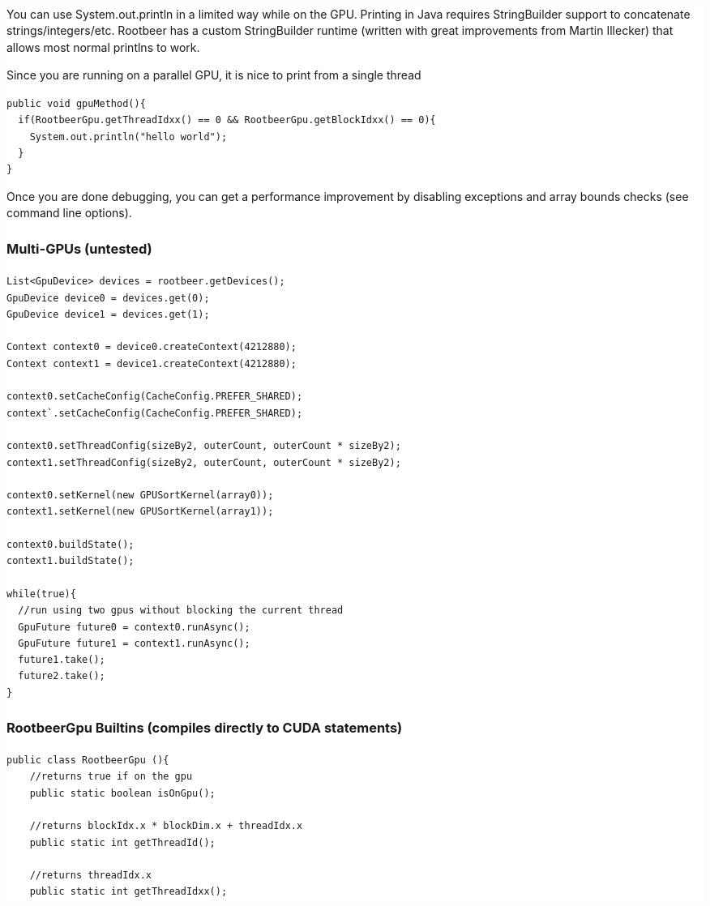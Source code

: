 You can use System.out.println in a limited way while on the GPU. Printing in Java requires StringBuilder support to concatenate strings/integers/etc. Rootbeer has a custom StringBuilder runtime (written with great improvements from Martin Illecker) that allows most normal printlns to work.

Since you are running on a parallel GPU, it is nice to print from a single thread

    public void gpuMethod(){
      if(RootbeerGpu.getThreadIdxx() == 0 && RootbeerGpu.getBlockIdxx() == 0){
        System.out.println("hello world");
      }
    }

Once you are done debugging, you can get a performance improvement by disabling exceptions and array bounds checks (see command line options).

### Multi-GPUs (untested)

    List<GpuDevice> devices = rootbeer.getDevices();
    GpuDevice device0 = devices.get(0);
    GpuDevice device1 = devices.get(1);

    Context context0 = device0.createContext(4212880);
    Context context1 = device1.createContext(4212880);

    context0.setCacheConfig(CacheConfig.PREFER_SHARED);
    context`.setCacheConfig(CacheConfig.PREFER_SHARED);

    context0.setThreadConfig(sizeBy2, outerCount, outerCount * sizeBy2);
    context1.setThreadConfig(sizeBy2, outerCount, outerCount * sizeBy2);

    context0.setKernel(new GPUSortKernel(array0));
    context1.setKernel(new GPUSortKernel(array1));

    context0.buildState();
    context1.buildState();

    while(true){
      //run using two gpus without blocking the current thread
      GpuFuture future0 = context0.runAsync();
      GpuFuture future1 = context1.runAsync();
      future1.take();
      future2.take();
    }

### RootbeerGpu Builtins (compiles directly to CUDA statements)

    public class RootbeerGpu (){
        //returns true if on the gpu
        public static boolean isOnGpu();

        //returns blockIdx.x * blockDim.x + threadIdx.x
        public static int getThreadId();

        //returns threadIdx.x
        public static int getThreadIdxx();
